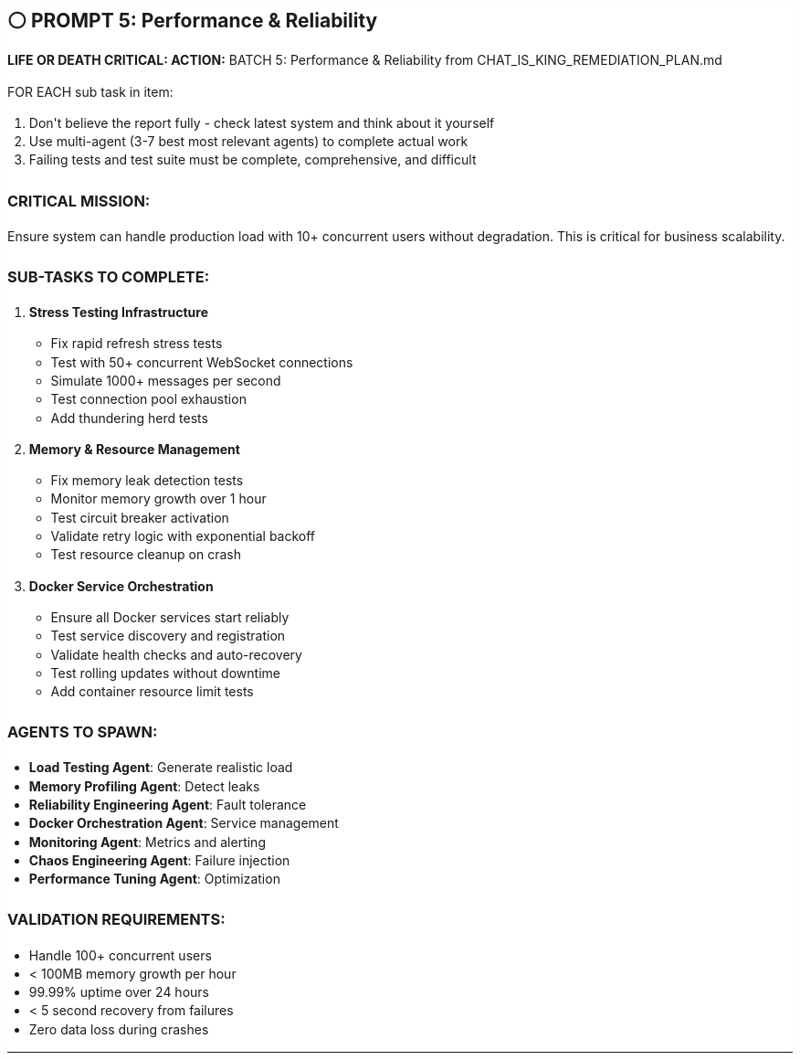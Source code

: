 
## ⚪ PROMPT 5: Performance & Reliability

**LIFE OR DEATH CRITICAL: ACTION:**
BATCH 5: Performance & Reliability from CHAT_IS_KING_REMEDIATION_PLAN.md

FOR EACH sub task in item:
1) Don't believe the report fully - check latest system and think about it yourself
2) Use multi-agent (3-7 best most relevant agents) to complete actual work
3) Failing tests and test suite must be complete, comprehensive, and difficult

### CRITICAL MISSION:
Ensure system can handle production load with 10+ concurrent users without degradation. This is critical for business scalability.

### SUB-TASKS TO COMPLETE:
1. **Stress Testing Infrastructure**
   - Fix rapid refresh stress tests
   - Test with 50+ concurrent WebSocket connections
   - Simulate 1000+ messages per second
   - Test connection pool exhaustion
   - Add thundering herd tests

2. **Memory & Resource Management**
   - Fix memory leak detection tests
   - Monitor memory growth over 1 hour
   - Test circuit breaker activation
   - Validate retry logic with exponential backoff
   - Test resource cleanup on crash

3. **Docker Service Orchestration**
   - Ensure all Docker services start reliably
   - Test service discovery and registration
   - Validate health checks and auto-recovery
   - Test rolling updates without downtime
   - Add container resource limit tests

### AGENTS TO SPAWN:
- **Load Testing Agent**: Generate realistic load
- **Memory Profiling Agent**: Detect leaks
- **Reliability Engineering Agent**: Fault tolerance
- **Docker Orchestration Agent**: Service management
- **Monitoring Agent**: Metrics and alerting
- **Chaos Engineering Agent**: Failure injection
- **Performance Tuning Agent**: Optimization

### VALIDATION REQUIREMENTS:
- Handle 100+ concurrent users
- < 100MB memory growth per hour
- 99.99% uptime over 24 hours
- < 5 second recovery from failures
- Zero data loss during crashes

---